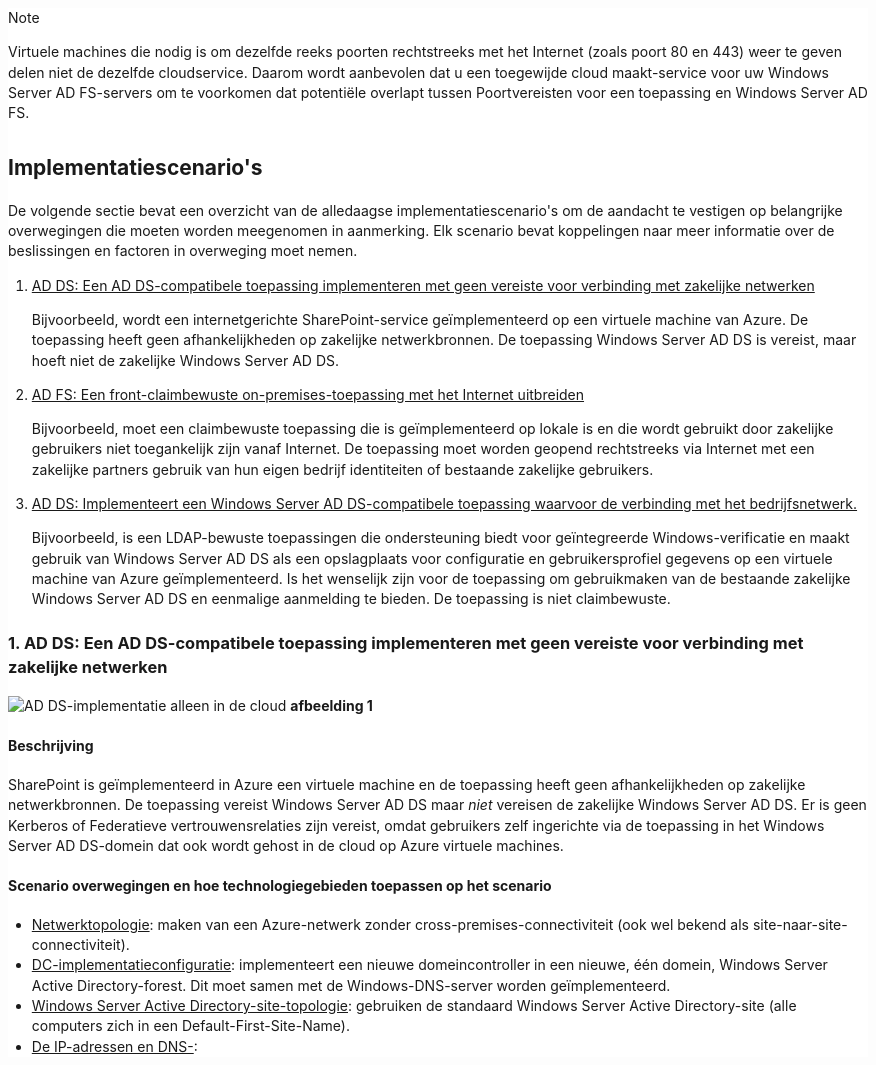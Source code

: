 
> [!NOTE]
> Virtuele machines die nodig is om dezelfde reeks poorten rechtstreeks met het Internet (zoals poort 80 en 443) weer te geven delen niet de dezelfde cloudservice. Daarom wordt aanbevolen dat u een toegewijde cloud maakt-service voor uw Windows Server AD FS-servers om te voorkomen dat potentiële overlapt tussen Poortvereisten voor een toepassing en Windows Server AD FS.
> 
> 

## <a name="deployment-scenarios"></a>Implementatiescenario's
De volgende sectie bevat een overzicht van de alledaagse implementatiescenario's om de aandacht te vestigen op belangrijke overwegingen die moeten worden meegenomen in aanmerking. Elk scenario bevat koppelingen naar meer informatie over de beslissingen en factoren in overweging moet nemen.

1. [AD DS: Een AD DS-compatibele toepassing implementeren met geen vereiste voor verbinding met zakelijke netwerken](#BKMK_CloudOnly)
   
    Bijvoorbeeld, wordt een internetgerichte SharePoint-service geïmplementeerd op een virtuele machine van Azure. De toepassing heeft geen afhankelijkheden op zakelijke netwerkbronnen. De toepassing Windows Server AD DS is vereist, maar hoeft niet de zakelijke Windows Server AD DS.
2. [AD FS: Een front-claimbewuste on-premises-toepassing met het Internet uitbreiden](#BKMK_CloudOnlyFed)
   
    Bijvoorbeeld, moet een claimbewuste toepassing die is geïmplementeerd op lokale is en die wordt gebruikt door zakelijke gebruikers niet toegankelijk zijn vanaf Internet. De toepassing moet worden geopend rechtstreeks via Internet met een zakelijke partners gebruik van hun eigen bedrijf identiteiten of bestaande zakelijke gebruikers.
3. [AD DS: Implementeert een Windows Server AD DS-compatibele toepassing waarvoor de verbinding met het bedrijfsnetwerk.](#BKMK_HybridExt)
   
    Bijvoorbeeld, is een LDAP-bewuste toepassingen die ondersteuning biedt voor geïntegreerde Windows-verificatie en maakt gebruik van Windows Server AD DS als een opslagplaats voor configuratie en gebruikersprofiel gegevens op een virtuele machine van Azure geïmplementeerd. Is het wenselijk zijn voor de toepassing om gebruikmaken van de bestaande zakelijke Windows Server AD DS en eenmalige aanmelding te bieden. De toepassing is niet claimbewuste.

### <a name="BKMK_CloudOnly"></a>1. AD DS: Een AD DS-compatibele toepassing implementeren met geen vereiste voor verbinding met zakelijke netwerken
![AD DS-implementatie alleen in de cloud](media/active-directory-deploying-ws-ad-guidelines/ADDS_cloud.png)
**afbeelding 1**

#### <a name="description"></a>Beschrijving
SharePoint is geïmplementeerd in Azure een virtuele machine en de toepassing heeft geen afhankelijkheden op zakelijke netwerkbronnen. De toepassing vereist Windows Server AD DS maar *niet* vereisen de zakelijke Windows Server AD DS. Er is geen Kerberos of Federatieve vertrouwensrelaties zijn vereist, omdat gebruikers zelf ingerichte via de toepassing in het Windows Server AD DS-domein dat ook wordt gehost in de cloud op Azure virtuele machines.

#### <a name="scenario-considerations-and-how-technology-areas-apply-to-the-scenario"></a>Scenario overwegingen en hoe technologiegebieden toepassen op het scenario
* [Netwerktopologie](#BKMK_NetworkTopology): maken van een Azure-netwerk zonder cross-premises-connectiviteit (ook wel bekend als site-naar-site-connectiviteit).
* [DC-implementatieconfiguratie](#BKMK_DeploymentConfig): implementeert een nieuwe domeincontroller in een nieuwe, één domein, Windows Server Active Directory-forest. Dit moet samen met de Windows-DNS-server worden geïmplementeerd.
* [Windows Server Active Directory-site-topologie](#BKMK_ADSiteTopology): gebruiken de standaard Windows Server Active Directory-site (alle computers zich in een Default-First-Site-Name).
* [De IP-adressen en DNS-](#BKMK_IPAddressDNS):
  
